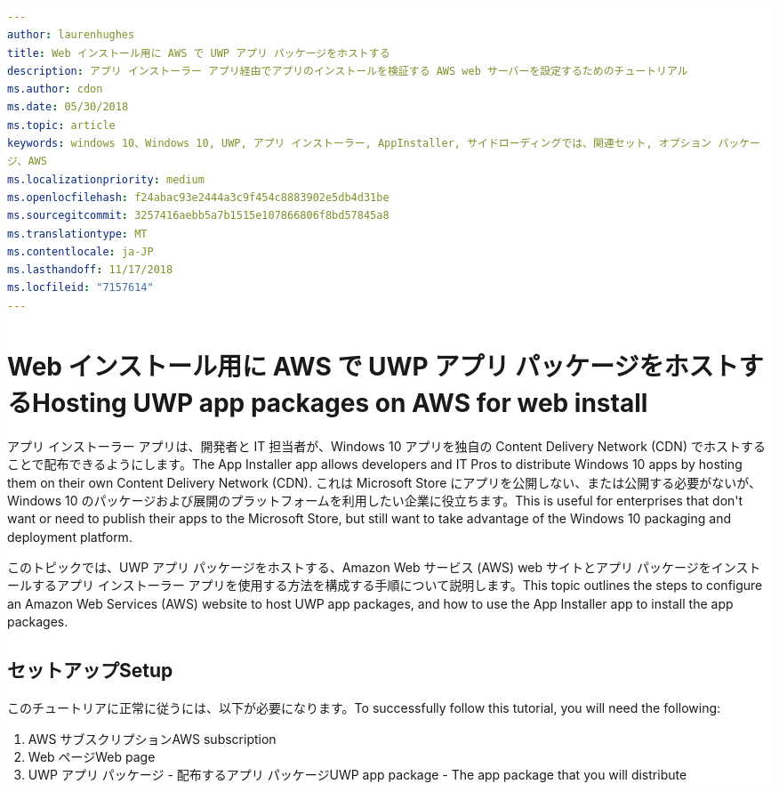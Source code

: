 ```yaml
---
author: laurenhughes
title: Web インストール用に AWS で UWP アプリ パッケージをホストする
description: アプリ インストーラー アプリ経由でアプリのインストールを検証する AWS web サーバーを設定するためのチュートリアル
ms.author: cdon
ms.date: 05/30/2018
ms.topic: article
keywords: windows 10、Windows 10, UWP, アプリ インストーラー, AppInstaller, サイドローディングでは、関連セット, オプション パッケージ、AWS
ms.localizationpriority: medium
ms.openlocfilehash: f24abac93e2444a3c9f454c8883902e5db4d31be
ms.sourcegitcommit: 3257416aebb5a7b1515e107866806f8bd57845a8
ms.translationtype: MT
ms.contentlocale: ja-JP
ms.lasthandoff: 11/17/2018
ms.locfileid: "7157614"
---
```

# <a name="hosting-uwp-app-packages-on-aws-for-web-install"></a><span data-ttu-id="f89a7-104">Web インストール用に AWS で UWP アプリ パッケージをホストする</span><span class="sxs-lookup"><span data-stu-id="f89a7-104">Hosting UWP app packages on AWS for web install</span></span>

<span data-ttu-id="f89a7-105">アプリ インストーラー アプリは、開発者と IT 担当者が、Windows 10 アプリを独自の Content Delivery Network (CDN) でホストすることで配布できるようにします。</span><span class="sxs-lookup"><span data-stu-id="f89a7-105">The App Installer app allows developers and IT Pros to distribute Windows 10 apps by hosting them on their own Content Delivery Network (CDN).</span></span> <span data-ttu-id="f89a7-106">これは Microsoft Store にアプリを公開しない、または公開する必要がないが、Windows 10 のパッケージおよび展開のプラットフォームを利用したい企業に役立ちます。</span><span class="sxs-lookup"><span data-stu-id="f89a7-106">This is useful for enterprises that don't want or need to publish their apps to the Microsoft Store, but still want to take advantage of the Windows 10 packaging and deployment platform.</span></span>

<span data-ttu-id="f89a7-107">このトピックでは、UWP アプリ パッケージをホストする、Amazon Web サービス (AWS) web サイトとアプリ パッケージをインストールするアプリ インストーラー アプリを使用する方法を構成する手順について説明します。</span><span class="sxs-lookup"><span data-stu-id="f89a7-107">This topic outlines the steps to configure an Amazon Web Services (AWS) website to host UWP app packages, and how to use the App Installer app to install the app packages.</span></span>

## <a name="setup"></a><span data-ttu-id="f89a7-108">セットアップ</span><span class="sxs-lookup"><span data-stu-id="f89a7-108">Setup</span></span>

<span data-ttu-id="f89a7-109">このチュートリアに正常に従うには、以下が必要になります。</span><span class="sxs-lookup"><span data-stu-id="f89a7-109">To successfully follow this tutorial, you will need the following:</span></span>
 
1. <span data-ttu-id="f89a7-110">AWS サブスクリプション</span><span class="sxs-lookup"><span data-stu-id="f89a7-110">AWS subscription</span></span> 
2. <span data-ttu-id="f89a7-111">Web ページ</span><span class="sxs-lookup"><span data-stu-id="f89a7-111">Web page</span></span>
3. <span data-ttu-id="f89a7-112">UWP アプリ パッケージ - 配布するアプリ パッケージ</span><span class="sxs-lookup"><span data-stu-id="f89a7-112">UWP app package - The app package that you will distribute</span></span>
